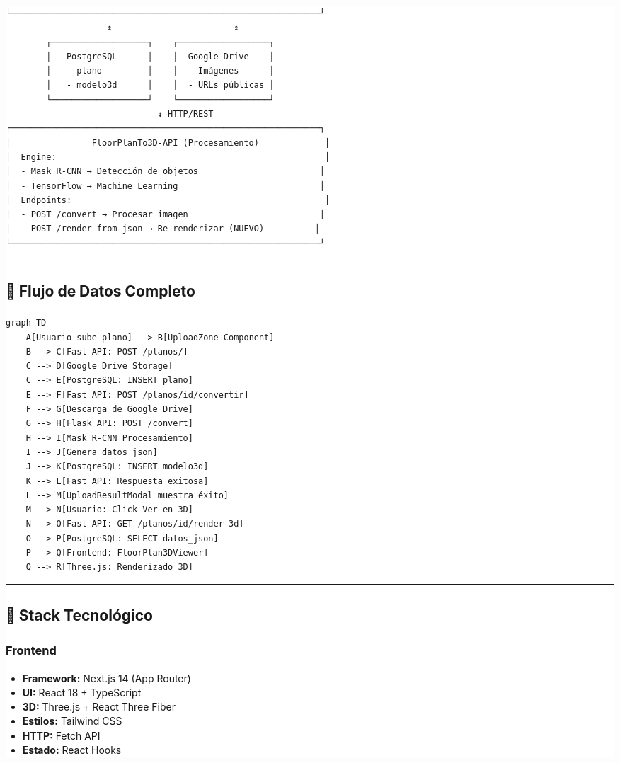 ```
└─────────────────────────────────────────────────────────────┘
                    ↕                        ↕
        ┌───────────────────┐    ┌──────────────────┐
        │   PostgreSQL      │    │  Google Drive    │
        │   - plano         │    │  - Imágenes      │
        │   - modelo3d      │    │  - URLs públicas │
        └───────────────────┘    └──────────────────┘
                              ↕ HTTP/REST
┌─────────────────────────────────────────────────────────────┐
│                FloorPlanTo3D-API (Procesamiento)             │
│  Engine:                                                     │
│  - Mask R-CNN → Detección de objetos                        │
│  - TensorFlow → Machine Learning                            │
│  Endpoints:                                                  │
│  - POST /convert → Procesar imagen                          │
│  - POST /render-from-json → Re-renderizar (NUEVO)          │
└─────────────────────────────────────────────────────────────┘
```

---

## 🔄 Flujo de Datos Completo

```mermaid
graph TD
    A[Usuario sube plano] --> B[UploadZone Component]
    B --> C[Fast API: POST /planos/]
    C --> D[Google Drive Storage]
    C --> E[PostgreSQL: INSERT plano]
    E --> F[Fast API: POST /planos/id/convertir]
    F --> G[Descarga de Google Drive]
    G --> H[Flask API: POST /convert]
    H --> I[Mask R-CNN Procesamiento]
    I --> J[Genera datos_json]
    J --> K[PostgreSQL: INSERT modelo3d]
    K --> L[Fast API: Respuesta exitosa]
    L --> M[UploadResultModal muestra éxito]
    M --> N[Usuario: Click Ver en 3D]
    N --> O[Fast API: GET /planos/id/render-3d]
    O --> P[PostgreSQL: SELECT datos_json]
    P --> Q[Frontend: FloorPlan3DViewer]
    Q --> R[Three.js: Renderizado 3D]
```

---

## 🎨 Stack Tecnológico

### Frontend
- **Framework:** Next.js 14 (App Router)
- **UI:** React 18 + TypeScript
- **3D:** Three.js + React Three Fiber
- **Estilos:** Tailwind CSS
- **HTTP:** Fetch API
- **Estado:** React Hooks

